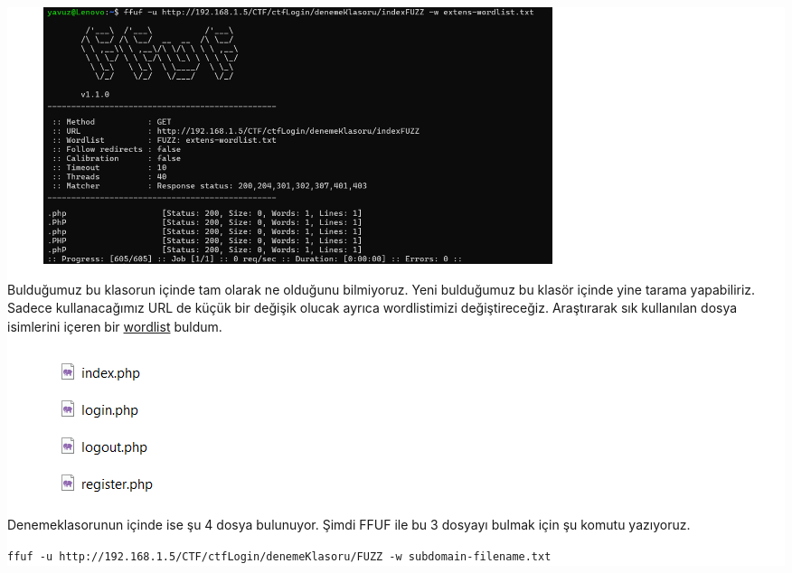 <figure><img src="assets/ffuf/extens fuzz.png" alt="" width="563"><figcaption></figcaption></figure>

&#x20;

Bulduğumuz bu klasorun içinde tam olarak ne olduğunu bilmiyoruz. Yeni bulduğumuz bu klasör içinde yine tarama yapabiliriz. Sadece kullanacağımız URL de küçük bir değişik olucak ayrıca wordlistimizi değiştireceğiz. Araştırarak sık kullanılan dosya isimlerini içeren bir [wordlist](https://github.com/emadshanab/WordLists-20111129/blob/master/Filenames\_Doted\_All.wordlist) buldum.

<figure><img src="assets/ffuf/page fuzzing.png" alt=""><figcaption></figcaption></figure>

Denemeklasorunun içinde ise şu 4 dosya bulunuyor. Şimdi FFUF ile bu 3 dosyayı bulmak için şu komutu yazıyoruz.

`ffuf -u http://192.168.1.5/CTF/ctfLogin/denemeKlasoru/FUZZ -w subdomain-filename.txt`
